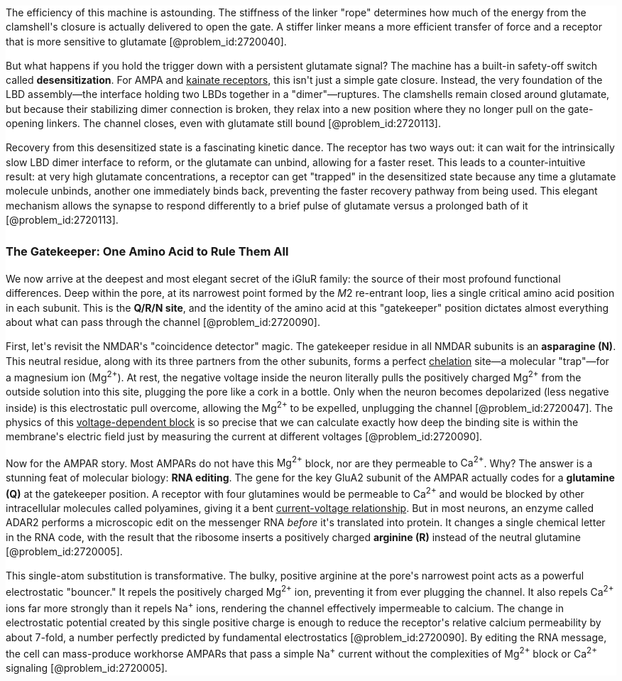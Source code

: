 The efficiency of this machine is astounding. The stiffness of the linker "rope" determines how much of the energy from the clamshell's closure is actually delivered to open the gate. A stiffer linker means a more efficient transfer of force and a receptor that is more sensitive to glutamate [@problem_id:2720040].

But what happens if you hold the trigger down with a persistent glutamate signal? The machine has a built-in safety-off switch called **desensitization**. For AMPA and [kainate receptors](@article_id:164269), this isn't just a simple gate closure. Instead, the very foundation of the LBD assembly—the interface holding two LBDs together in a "dimer"—ruptures. The clamshells remain closed around glutamate, but because their stabilizing dimer connection is broken, they relax into a new position where they no longer pull on the gate-opening linkers. The channel closes, even with glutamate still bound [@problem_id:2720113].

Recovery from this desensitized state is a fascinating kinetic dance. The receptor has two ways out: it can wait for the intrinsically slow LBD dimer interface to reform, or the glutamate can unbind, allowing for a faster reset. This leads to a counter-intuitive result: at very high glutamate concentrations, a receptor can get "trapped" in the desensitized state because any time a glutamate molecule unbinds, another one immediately binds back, preventing the faster recovery pathway from being used. This elegant mechanism allows the synapse to respond differently to a brief pulse of glutamate versus a prolonged bath of it [@problem_id:2720113].

### The Gatekeeper: One Amino Acid to Rule Them All

We now arrive at the deepest and most elegant secret of the iGluR family: the source of their most profound functional differences. Deep within the pore, at its narrowest point formed by the $M2$ re-entrant loop, lies a single critical amino acid position in each subunit. This is the **Q/R/N site**, and the identity of the amino acid at this "gatekeeper" position dictates almost everything about what can pass through the channel [@problem_id:2720090].

First, let's revisit the NMDAR's "coincidence detector" magic. The gatekeeper residue in all NMDAR subunits is an **asparagine (N)**. This neutral residue, along with its three partners from the other subunits, forms a perfect [chelation](@article_id:152807) site—a molecular "trap"—for a magnesium ion ($\mathrm{Mg}^{2+}$). At rest, the negative voltage inside the neuron literally pulls the positively charged $\mathrm{Mg}^{2+}$ from the outside solution into this site, plugging the pore like a cork in a bottle. Only when the neuron becomes depolarized (less negative inside) is this electrostatic pull overcome, allowing the $\mathrm{Mg}^{2+}$ to be expelled, unplugging the channel [@problem_id:2720047]. The physics of this [voltage-dependent block](@article_id:176727) is so precise that we can calculate exactly how deep the binding site is within the membrane's electric field just by measuring the current at different voltages [@problem_id:2720090].

Now for the AMPAR story. Most AMPARs do not have this $\mathrm{Mg}^{2+}$ block, nor are they permeable to $\mathrm{Ca}^{2+}$. Why? The answer is a stunning feat of molecular biology: **RNA editing**. The gene for the key GluA2 subunit of the AMPAR actually codes for a **glutamine (Q)** at the gatekeeper position. A receptor with four glutamines would be permeable to $\mathrm{Ca}^{2+}$ and would be blocked by other intracellular molecules called polyamines, giving it a bent [current-voltage relationship](@article_id:163186). But in most neurons, an enzyme called ADAR2 performs a microscopic edit on the messenger RNA *before* it's translated into protein. It changes a single chemical letter in the RNA code, with the result that the ribosome inserts a positively charged **arginine (R)** instead of the neutral glutamine [@problem_id:2720005].

This single-atom substitution is transformative. The bulky, positive arginine at the pore's narrowest point acts as a powerful electrostatic "bouncer." It repels the positively charged $\mathrm{Mg}^{2+}$ ion, preventing it from ever plugging the channel. It also repels $\mathrm{Ca}^{2+}$ ions far more strongly than it repels $\mathrm{Na}^{+}$ ions, rendering the channel effectively impermeable to calcium. The change in electrostatic potential created by this single positive charge is enough to reduce the receptor's relative calcium permeability by about 7-fold, a number perfectly predicted by fundamental electrostatics [@problem_id:2720090]. By editing the RNA message, the cell can mass-produce workhorse AMPARs that pass a simple $\mathrm{Na}^{+}$ current without the complexities of $\mathrm{Mg}^{2+}$ block or $\mathrm{Ca}^{2+}$ signaling [@problem_id:2720005].
